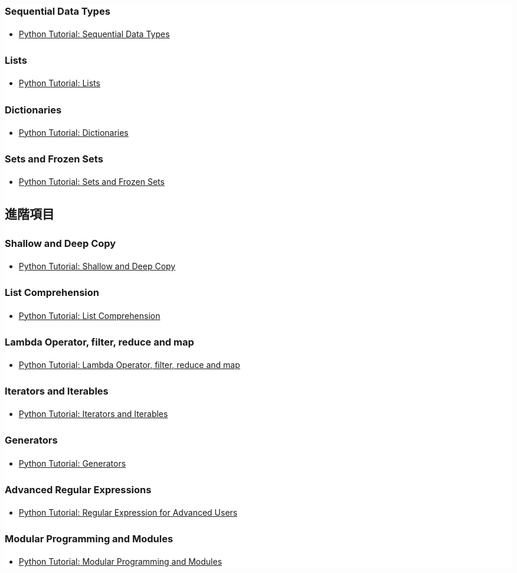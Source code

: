### Sequential Data Types

- [Python Tutorial: Sequential Data Types](https://www.python-course.eu/python3_sequential_data_types.php)

### Lists

- [Python Tutorial: Lists](https://www.python-course.eu/python3_list_manipulation.php)

### Dictionaries

- [Python Tutorial: Dictionaries](https://www.python-course.eu/python3_dictionaries.php)

### Sets and Frozen Sets

- [Python Tutorial: Sets and Frozen Sets](https://www.python-course.eu/python3_sets_frozensets.php)




## 進階項目

### Shallow and Deep Copy
- [Python Tutorial: Shallow and Deep Copy](https://www.python-course.eu/python3_deep_copy.php)


### List Comprehension

- [Python Tutorial: List Comprehension](https://www.python-course.eu/python3_list_comprehension.php)

### Lambda Operator, filter, reduce and map

- [Python Tutorial: Lambda Operator, filter, reduce and map](https://www.python-course.eu/python3_lambda.php)


### Iterators and Iterables
- [Python Tutorial: Iterators and Iterables](https://www.python-course.eu/python3_iterable_iterator.php)

### Generators
- [Python Tutorial: Generators](https://www.python-course.eu/python3_generators.php)


### Advanced Regular Expressions

- [Python Tutorial: Regular Expression for Advanced Users](https://www.python-course.eu/python3_re_advanced.php)



### Modular Programming and Modules
- [Python Tutorial: Modular Programming and Modules](https://www.python-course.eu/python3_modules_and_modular_programming.php)
